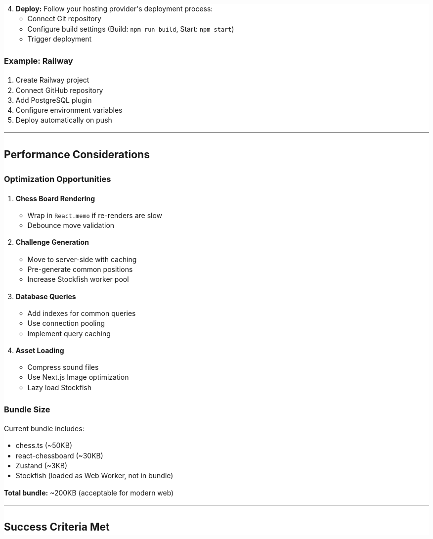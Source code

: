 4. **Deploy:**
   Follow your hosting provider's deployment process:
   - Connect Git repository
   - Configure build settings (Build: `npm run build`, Start: `npm start`)
   - Trigger deployment

### Example: Railway

1. Create Railway project
2. Connect GitHub repository
3. Add PostgreSQL plugin
4. Configure environment variables
5. Deploy automatically on push

---

## Performance Considerations

### Optimization Opportunities

1. **Chess Board Rendering**
   - Wrap in `React.memo` if re-renders are slow
   - Debounce move validation

2. **Challenge Generation**
   - Move to server-side with caching
   - Pre-generate common positions
   - Increase Stockfish worker pool

3. **Database Queries**
   - Add indexes for common queries
   - Use connection pooling
   - Implement query caching

4. **Asset Loading**
   - Compress sound files
   - Use Next.js Image optimization
   - Lazy load Stockfish

### Bundle Size

Current bundle includes:
- chess.ts (~50KB)
- react-chessboard (~30KB)
- Zustand (~3KB)
- Stockfish (loaded as Web Worker, not in bundle)

**Total bundle:** ~200KB (acceptable for modern web)

---

## Success Criteria Met
